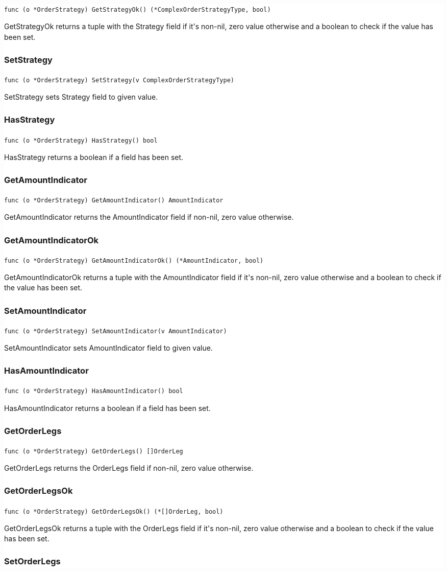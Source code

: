 `func (o *OrderStrategy) GetStrategyOk() (*ComplexOrderStrategyType, bool)`

GetStrategyOk returns a tuple with the Strategy field if it's non-nil, zero value otherwise
and a boolean to check if the value has been set.

### SetStrategy

`func (o *OrderStrategy) SetStrategy(v ComplexOrderStrategyType)`

SetStrategy sets Strategy field to given value.

### HasStrategy

`func (o *OrderStrategy) HasStrategy() bool`

HasStrategy returns a boolean if a field has been set.

### GetAmountIndicator

`func (o *OrderStrategy) GetAmountIndicator() AmountIndicator`

GetAmountIndicator returns the AmountIndicator field if non-nil, zero value otherwise.

### GetAmountIndicatorOk

`func (o *OrderStrategy) GetAmountIndicatorOk() (*AmountIndicator, bool)`

GetAmountIndicatorOk returns a tuple with the AmountIndicator field if it's non-nil, zero value otherwise
and a boolean to check if the value has been set.

### SetAmountIndicator

`func (o *OrderStrategy) SetAmountIndicator(v AmountIndicator)`

SetAmountIndicator sets AmountIndicator field to given value.

### HasAmountIndicator

`func (o *OrderStrategy) HasAmountIndicator() bool`

HasAmountIndicator returns a boolean if a field has been set.

### GetOrderLegs

`func (o *OrderStrategy) GetOrderLegs() []OrderLeg`

GetOrderLegs returns the OrderLegs field if non-nil, zero value otherwise.

### GetOrderLegsOk

`func (o *OrderStrategy) GetOrderLegsOk() (*[]OrderLeg, bool)`

GetOrderLegsOk returns a tuple with the OrderLegs field if it's non-nil, zero value otherwise
and a boolean to check if the value has been set.

### SetOrderLegs
